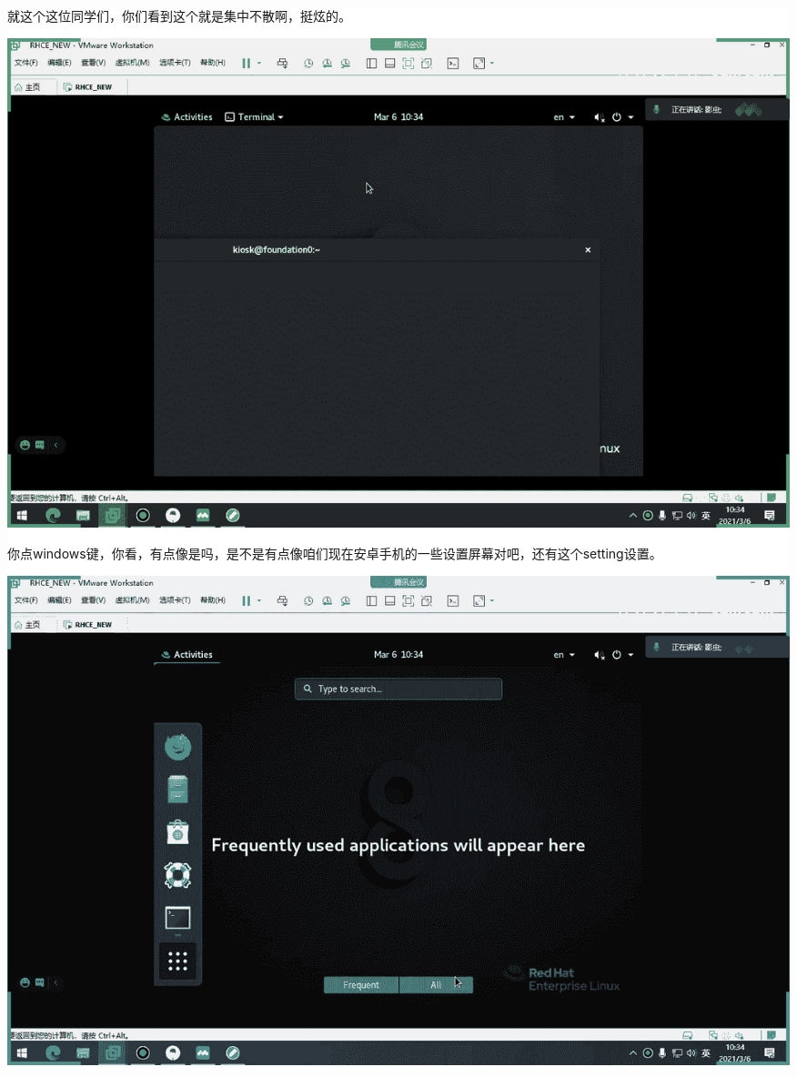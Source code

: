 就这个这位同学们，你们看到这个就是集中不散啊，挺炫的。

![](img/e789b578e76f2c9079d43081ccbf7941_52.png)

你点windows键，你看，有点像是吗，是不是有点像咱们现在安卓手机的一些设置屏幕对吧，还有这个setting设置。



![](img/e789b578e76f2c9079d43081ccbf7941_54.png)
